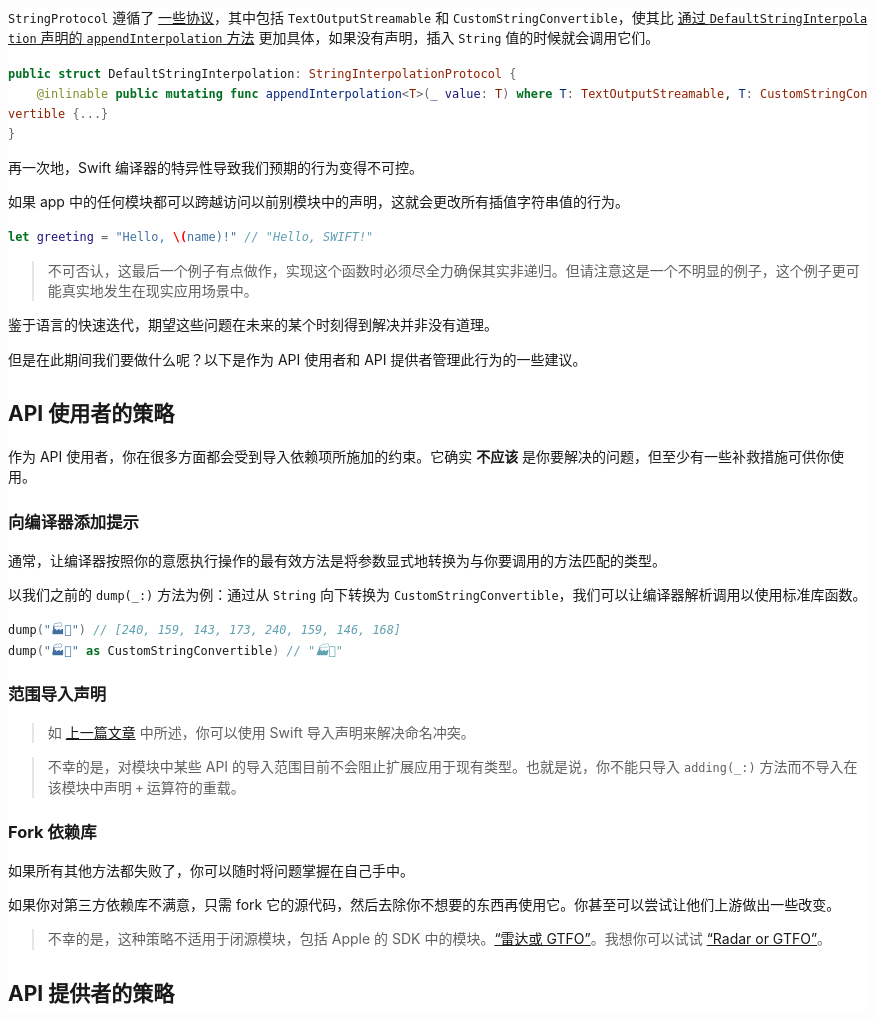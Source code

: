 `StringProtocol` 遵循了 [一些协议](https://swiftdoc.org/v4.2/protocol/stringprotocol/)，其中包括 `TextOutputStreamable` 和 `CustomStringConvertible`，使其比 [通过 `DefaultStringInterpolation` 声明的 `appendInterpolation` 方法](https://github.com/apple/swift/blob/master/stdlib/public/core/StringInterpolation.swift#L63) 更加具体，如果没有声明，插入 `String` 值的时候就会调用它们。

```swift
public struct DefaultStringInterpolation: StringInterpolationProtocol {
    @inlinable public mutating func appendInterpolation<T>(_ value: T) where T: TextOutputStreamable, T: CustomStringConvertible {...}
}
```

再一次地，Swift 编译器的特异性导致我们预期的行为变得不可控。

如果 app 中的任何模块都可以跨越访问以前别模块中的声明，这就会更改所有插值字符串值的行为。

```swift
let greeting = "Hello, \(name)!" // "Hello, SWIFT!"
```

> 不可否认，这最后一个例子有点做作，实现这个函数时必须尽全力确保其实非递归。但请注意这是一个不明显的例子，这个例子更可能真实地发生在现实应用场景中。

鉴于语言的快速迭代，期望这些问题在未来的某个时刻得到解决并非没有道理。

但是在此期间我们要做什么呢？以下是作为 API 使用者和 API 提供者管理此行为的一些建议。

## API 使用者的策略

作为 API 使用者，你在很多方面都会受到导入依赖项所施加的约束。它确实 **不应该** 是你要解决的问题，但至少有一些补救措施可供你使用。

### 向编译器添加提示

通常，让编译器按照你的意愿执行操作的最有效方法是将参数显式地转换为与你要调用的方法匹配的类型。

以我们之前的 `dump(_:)` 方法为例：通过从 `String` 向下转换为 `CustomStringConvertible`，我们可以让编译器解析调用以使用标准库函数。

```swift
dump("🏭💨") // [240, 159, 143, 173, 240, 159, 146, 168]
dump("🏭💨" as CustomStringConvertible) // "🏭💨"
```

### 范围导入声明

> 如 [上一篇文章](https://nshipster.com/swift-import-declarations) 中所述，你可以使用 Swift 导入声明来解决命名冲突。

> 不幸的是，对模块中某些 API 的导入范围目前不会阻止扩展应用于现有类型。也就是说，你不能只导入 `adding(_:)` 方法而不导入在该模块中声明 `+` 运算符的重载。

### Fork 依赖库

如果所有其他方法都失败了，你可以随时将问题掌握在自己手中。

如果你对第三方依赖库不满意，只需 fork 它的源代码，然后去除你不想要的东西再使用它。你甚至可以尝试让他们上游做出一些改变。

> 不幸的是，这种策略不适用于闭源模块，包括 Apple 的 SDK 中的模块。[“雷达或 GTFO”](https://nshipster.com/bug-reporting/)。我想你可以试试 [“Radar or GTFO”](https://nshipster.com/bug-reporting/)。

## API 提供者的策略
